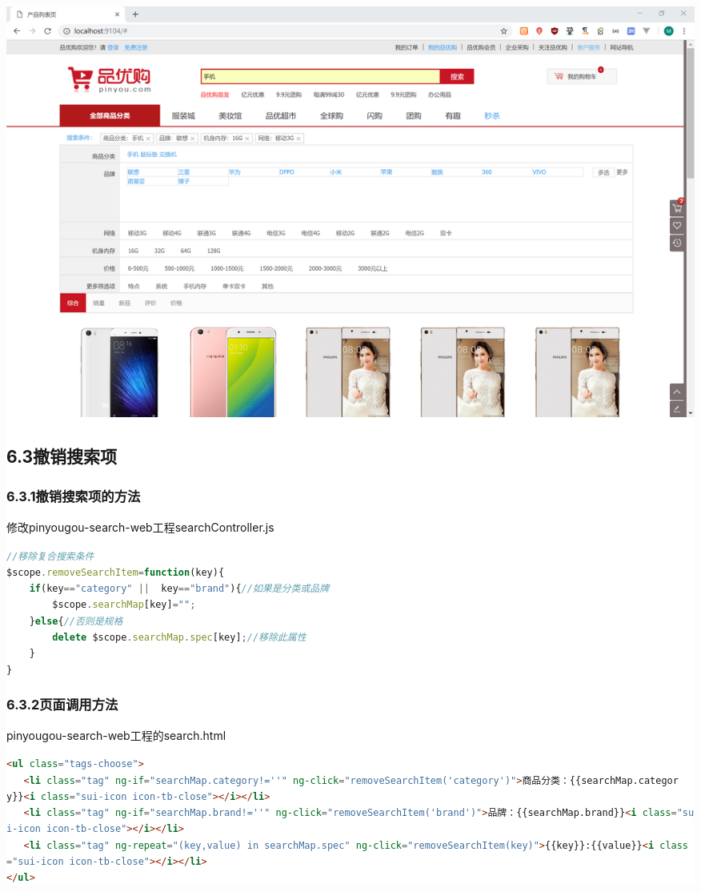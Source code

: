 ![1548736662744](assets/1548736662744.png)

## 6.3撤销搜索项

### 6.3.1撤销搜索项的方法

修改pinyougou-search-web工程searchController.js

```js
//移除复合搜索条件
$scope.removeSearchItem=function(key){
    if(key=="category" ||  key=="brand"){//如果是分类或品牌
        $scope.searchMap[key]="";
    }else{//否则是规格
        delete $scope.searchMap.spec[key];//移除此属性
    }
}
```

### 6.3.2页面调用方法

pinyougou-search-web工程的search.html

```html
<ul class="tags-choose">
   <li class="tag" ng-if="searchMap.category!=''" ng-click="removeSearchItem('category')">商品分类：{{searchMap.category}}<i class="sui-icon icon-tb-close"></i></li>
   <li class="tag" ng-if="searchMap.brand!=''" ng-click="removeSearchItem('brand')">品牌：{{searchMap.brand}}<i class="sui-icon icon-tb-close"></i></li>
   <li class="tag" ng-repeat="(key,value) in searchMap.spec" ng-click="removeSearchItem(key)">{{key}}:{{value}}<i class="sui-icon icon-tb-close"></i></li>
</ul>
```
